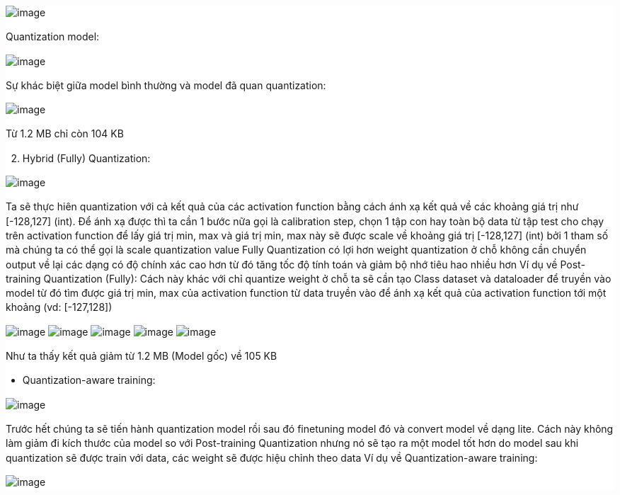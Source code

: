 <img width="975" height="202" alt="image" src="https://github.com/user-attachments/assets/570c8020-2384-4c88-b334-d6c541e95fc6" />
 
Quantization model:

<img width="975" height="735" alt="image" src="https://github.com/user-attachments/assets/0a05dec8-d6e2-45da-ac31-ccc4c9158c3e" />

 
Sự khác biệt giữa model bình thường và model đã quan quantization:

<img width="975" height="255" alt="image" src="https://github.com/user-attachments/assets/9d5772f7-618c-4d2e-84d9-6007dd90912d" />

Từ 1.2 MB chỉ còn 104 KB

2.	Hybrid (Fully) Quantization:

<img width="975" height="456" alt="image" src="https://github.com/user-attachments/assets/00fe4d9f-4fae-404f-94dc-85b430a70132" />

Ta sẽ thực hiên quantization với cả kết quả của các activation function bằng cách ánh xạ kết quả về các khoảng giá trị như [-128,127] (int). Để ánh xạ được thì ta cần 1 bước nữa gọi là calibration step, chọn 1 tập con hay toàn bộ data từ tập test cho chạy trên activation function để lấy giá trị min, max và giá trị min, max này sẽ được scale về khoảng giá trị [-128,127] (int) bởi 1 tham số mà chúng ta có thể gọi là scale quantization value
Fully Quantization có lợi hơn weight quantization ở chỗ không cần chuyển output về lại các dạng có độ chính xác cao hơn từ đó tăng tốc độ tính toán và giảm bộ nhớ tiêu hao nhiều hơn
Ví dụ về Post-training Quantization (Fully):
Cách này khác với chỉ quantize weight ở chỗ ta sẽ cần tạo Class dataset và dataloader để truyền vào model từ đó tìm được giá trị min, max của activation function từ data truyền vào để ánh xạ kết quả của activation function tới một khoảng (vd: [-127,128])

<img width="813" height="731" alt="image" src="https://github.com/user-attachments/assets/abd9f1d0-ac82-4da4-9971-16f7b17f66b5" />

<img width="975" height="458" alt="image" src="https://github.com/user-attachments/assets/5b26caac-a953-4581-afac-c1b103ba0d4f" />

<img width="975" height="223" alt="image" src="https://github.com/user-attachments/assets/c913fd76-c478-460e-a2b8-43048f751405" />

<img width="975" height="665" alt="image" src="https://github.com/user-attachments/assets/1bf8948e-c375-4748-b418-34a31ddb65dc" />

<img width="975" height="363" alt="image" src="https://github.com/user-attachments/assets/dcfd0080-c0b3-44a4-8d89-c6318bcde92e" />

Như ta thấy kết quả giảm từ 1.2 MB (Model gốc) về 105 KB

+ Quantization-aware training:

<img width="975" height="428" alt="image" src="https://github.com/user-attachments/assets/606e4ec1-e3e9-4bd7-9d5c-253bac1700da" />
    
Trước hết chúng ta sẽ tiến hành quantization model rồi sau đó finetuning model đó và convert model về dạng lite. Cách này không làm giảm đi kích thước của model so với Post-training Quantization nhưng nó sẽ tạo ra một model tốt hơn do model sau khi quantization sẽ được train với data, các weight sẽ được hiệu chỉnh theo data
Ví dụ về Quantization-aware training:

<img width="975" height="819" alt="image" src="https://github.com/user-attachments/assets/6fcd73b4-abd7-4587-85e1-bf22d2c462c8" />
 